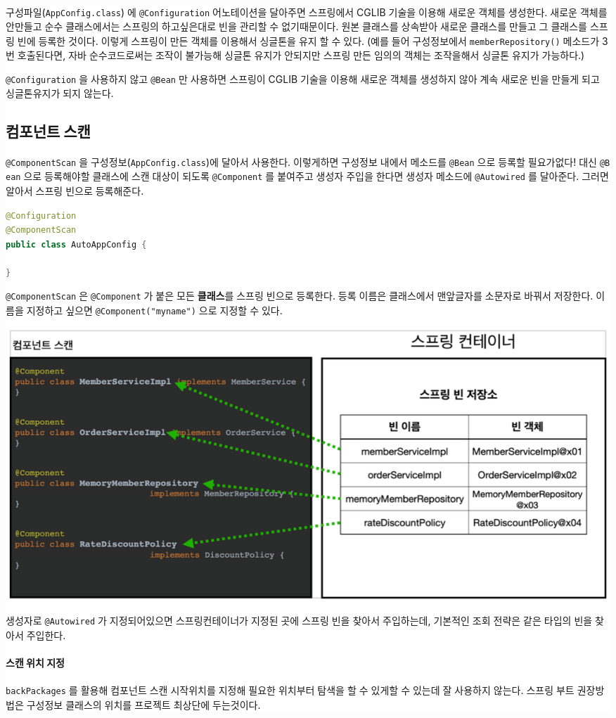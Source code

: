 구성파일(`AppConfig.class`) 에 `@Configuration` 어노테이션을 달아주면 스프링에서 CGLIB 기술을 이용해 새로운 객체를 생성한다.
새로운 객체를 안만들고 순수 클래스에서는 스프링의 하고싶은대로 빈을 관리할 수  없기때문이다. 원본 클래스를 상속받아 새로운 클래스를 만들고
그 클래스를 스프링 빈에 등록한 것이다. 이렇게 스프링이 만든 객체를 이용해서 싱글톤을 유지 할 수 있다. (예를 들어 구성정보에서
`memberRepository()` 메소드가 3번 호출된다면, 자바 순수코드로써는 조작이 불가능해 싱글톤 유지가 안되지만 스프링 만든 임의의 객체는
조작을해서 싱글톤 유지가 가능하다.)

`@Configuration` 을 사용하지 않고 `@Bean` 만 사용하면 스프링이 CGLIB 기술을 이용해 새로운 객체를 생성하지 않아 계속 새로운
빈을 만들게 되고 싱글톤유지가 되지 않는다.

## 컴포넌트 스캔

`@ComponentScan` 을 구성정보(`AppConfig.class`)에 달아서 사용한다. 이렇게하면 구성정보 내에서 메소드를 `@Bean` 으로 등록할 필요가없다!
대신 `@Bean` 으로 등록해야할 클래스에 스캔 대상이 되도록 `@Component` 를 붙여주고 생성자 주입을 한다면 생성자 메소드에
`@Autowired` 를 달아준다. 그러면 알아서 스프링 빈으로 등록해준다.

```java
@Configuration
@ComponentScan
public class AutoAppConfig {

}
```

`@ComponentScan` 은 `@Component` 가 붙은 모든 **클래스**를 스프링 빈으로 등록한다.
등록 이름은 클래스에서 맨앞글자를 소문자로 바꿔서 저장한다. 이름을 지정하고 싶으면 `@Component("myname")` 으로 지정할 수 있다.

<img src="img/spring5.PNG">

생성자로 `@Autowired` 가 지정되어있으면 스프링컨테이너가 지정된 곳에 스프링 빈을 찾아서 주입하는데,
기본적인 조회 전략은 같은 타입의 빈을 찾아서 주입한다.

#### 스캔 위치 지정
`backPackages` 를 활용해 컴포넌트 스캔 시작위치를 지정해 필요한 위치부터 탐색을 할 수 있게할 수 있는데
잘 사용하지 않는다. 스프링 부트 권장방법은 구성정보 클래스의 위치를 프로젝트 최상단에 두는것이다.
